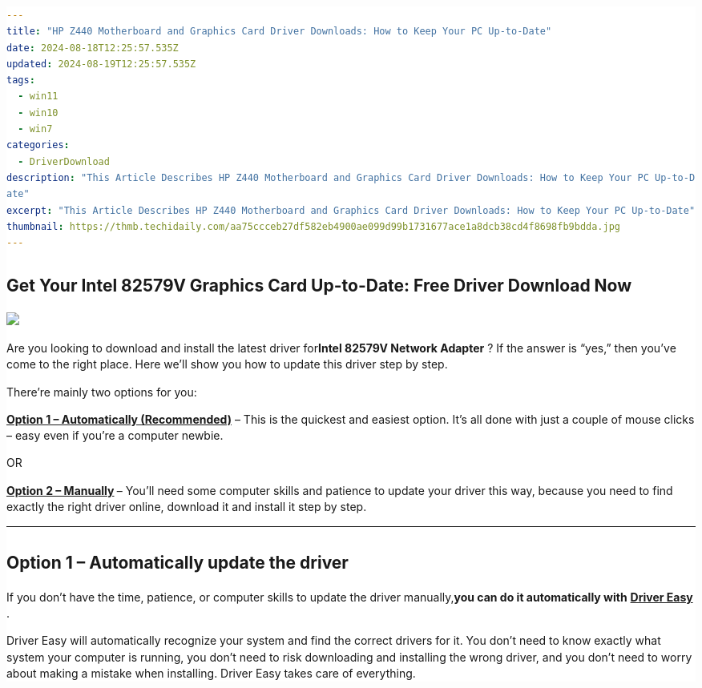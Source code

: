 ```yaml
---
title: "HP Z440 Motherboard and Graphics Card Driver Downloads: How to Keep Your PC Up-to-Date"
date: 2024-08-18T12:25:57.535Z
updated: 2024-08-19T12:25:57.535Z
tags:
  - win11
  - win10
  - win7
categories:
  - DriverDownload
description: "This Article Describes HP Z440 Motherboard and Graphics Card Driver Downloads: How to Keep Your PC Up-to-Date"
excerpt: "This Article Describes HP Z440 Motherboard and Graphics Card Driver Downloads: How to Keep Your PC Up-to-Date"
thumbnail: https://thmb.techidaily.com/aa75ccceb27df582eb4900ae099d99b1731677ace1a8dcb38cd4f8698fb9bdda.jpg
---
```


## Get Your Intel 82579V Graphics Card Up-to-Date: Free Driver Download Now

![](https://images.drivereasy.com/wp-content/uploads/2019/11/image-77.png)

 Are you looking to download and install the latest driver for**Intel 82579V Network Adapter** ? If the answer is “yes,” then you’ve come to the right place. Here we’ll show you how to update this driver step by step.

There’re mainly two options for you:

**[Option 1 – Automatically (Recommended)](https://www.drivereasy.com/knowledge/free-download-intel-82579v-drivers-quick-easy/#option1)**  – This is the quickest and easiest option. It’s all done with just a couple of mouse clicks – easy even if you’re a computer newbie.

OR

**[Option 2 – Manually](https://tools.techidaily.com/drivereasy/download/) [](https://tools.techidaily.com/drivereasy/download/)**  – You’ll need some computer skills and patience to update your driver this way, because you need to find exactly the right driver online, download it and install it step by step.

---

## Option 1 – Automatically update the driver

 If you don’t have the time, patience, or computer skills to update the driver manually,**you can do it automatically with** **[Driver Easy](https://tools.techidaily.com/drivereasy/download/)**  .

 Driver Easy will automatically recognize your system and find the correct drivers for it. You don’t need to know exactly what system your computer is running, you don’t need to risk downloading and installing the wrong driver, and you don’t need to worry about making a mistake when installing. Driver Easy takes care of everything.
